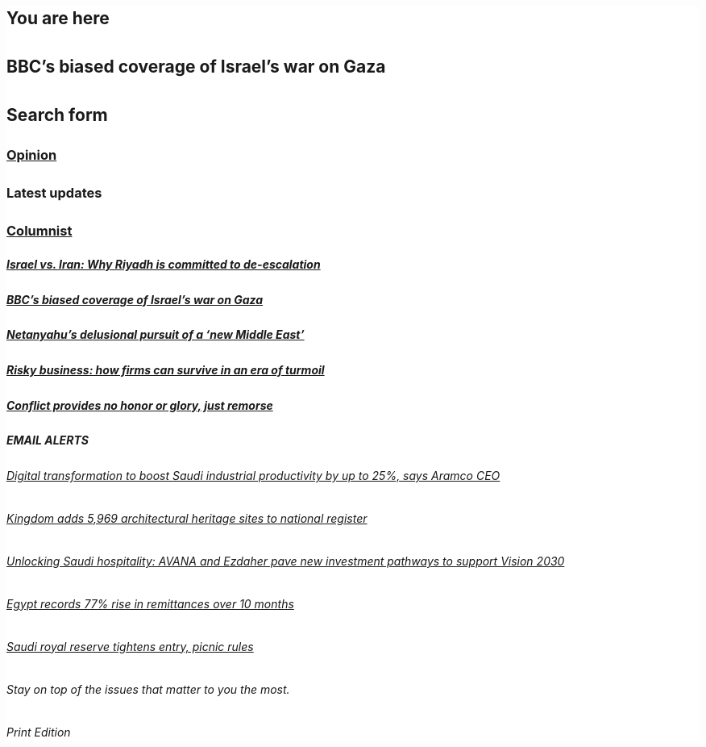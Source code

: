 ## You are here

## BBC’s biased coverage of Israel’s war on Gaza

## Search form

### [Opinion](https://www.arabnews.com/opinion)

### Latest updates

### [Columnist](https://www.arabnews.com/node/2605522\#)

##### [Israel vs. Iran: Why Riyadh is committed to de-escalation](https://www.arabnews.com/node/2605308)

##### [BBC’s biased coverage of Israel’s war on Gaza](https://www.arabnews.com/node/2605522)

##### [Netanyahu’s delusional pursuit of a ‘new Middle East’](https://www.arabnews.com/node/2605518)

##### [Risky business: how firms can survive in an era of turmoil](https://www.arabnews.com/node/2605515)

##### [Conflict provides no honor or glory, just remorse](https://www.arabnews.com/node/2605421)

##### EMAIL ALERTS

###### [Digital transformation to boost Saudi industrial productivity by up to 25%, says Aramco CEO](https://www.arabnews.com/node/2605523/business-economy)

###### [Kingdom adds 5,969 architectural heritage sites to national register](https://www.arabnews.com/node/2605521/saudi-arabia)

###### [Unlocking Saudi hospitality: AVANA and Ezdaher pave new investment pathways to support Vision 2030](https://www.arabnews.com/node/2605520/corporate-and-sponsored-content)

###### [Egypt records 77% rise in remittances over 10 months](https://www.arabnews.com/node/2605517/business-economy)

###### [Saudi royal reserve tightens entry, picnic rules](https://www.arabnews.com/node/2605516/saudi-arabia)

###### Stay on top of the issues that matter to you the most.

###### Print Edition
